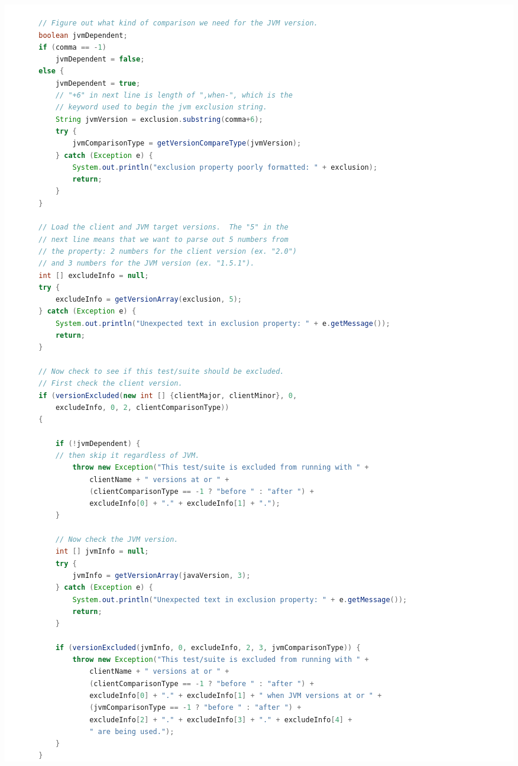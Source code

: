 ```java

        // Figure out what kind of comparison we need for the JVM version.
        boolean jvmDependent;
        if (comma == -1)
            jvmDependent = false;
        else {
            jvmDependent = true;
            // "+6" in next line is length of ",when-", which is the
            // keyword used to begin the jvm exclusion string.
            String jvmVersion = exclusion.substring(comma+6);
            try {
                jvmComparisonType = getVersionCompareType(jvmVersion);
            } catch (Exception e) {
                System.out.println("exclusion property poorly formatted: " + exclusion);
                return;
            }
        }

        // Load the client and JVM target versions.  The "5" in the
        // next line means that we want to parse out 5 numbers from
        // the property: 2 numbers for the client version (ex. "2.0")
        // and 3 numbers for the JVM version (ex. "1.5.1").
        int [] excludeInfo = null;
        try {
            excludeInfo = getVersionArray(exclusion, 5);
        } catch (Exception e) {
            System.out.println("Unexpected text in exclusion property: " + e.getMessage());
            return;
        }

        // Now check to see if this test/suite should be excluded.
        // First check the client version.
        if (versionExcluded(new int [] {clientMajor, clientMinor}, 0,
            excludeInfo, 0, 2, clientComparisonType))
        {

            if (!jvmDependent) {
            // then skip it regardless of JVM.
                throw new Exception("This test/suite is excluded from running with " +
                    clientName + " versions at or " +
                    (clientComparisonType == -1 ? "before " : "after ") +
                    excludeInfo[0] + "." + excludeInfo[1] + ".");
            }

            // Now check the JVM version.
            int [] jvmInfo = null;
            try {
                jvmInfo = getVersionArray(javaVersion, 3);
            } catch (Exception e) {
                System.out.println("Unexpected text in exclusion property: " + e.getMessage());
                return;
            }

            if (versionExcluded(jvmInfo, 0, excludeInfo, 2, 3, jvmComparisonType)) {
                throw new Exception("This test/suite is excluded from running with " +
                    clientName + " versions at or " +
                    (clientComparisonType == -1 ? "before " : "after ") +
                    excludeInfo[0] + "." + excludeInfo[1] + " when JVM versions at or " +
                    (jvmComparisonType == -1 ? "before " : "after ") +
                    excludeInfo[2] + "." + excludeInfo[3] + "." + excludeInfo[4] +
                    " are being used.");
            }
        }
```